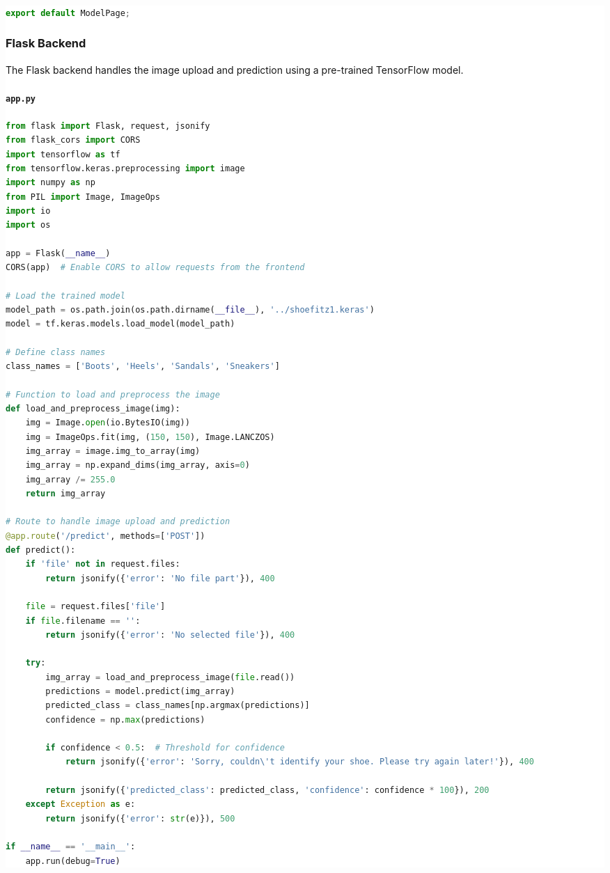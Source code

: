 ```javascript:shoeuniverse/src/pages/ModelPage.jsx
export default ModelPage;
```

### Flask Backend

The Flask backend handles the image upload and prediction using a pre-trained TensorFlow model.

#### `app.py`

```python:shoeuniverse/backend/app.py
from flask import Flask, request, jsonify
from flask_cors import CORS
import tensorflow as tf
from tensorflow.keras.preprocessing import image
import numpy as np
from PIL import Image, ImageOps
import io
import os

app = Flask(__name__)
CORS(app)  # Enable CORS to allow requests from the frontend

# Load the trained model
model_path = os.path.join(os.path.dirname(__file__), '../shoefitz1.keras')
model = tf.keras.models.load_model(model_path)

# Define class names
class_names = ['Boots', 'Heels', 'Sandals', 'Sneakers']

# Function to load and preprocess the image
def load_and_preprocess_image(img):
    img = Image.open(io.BytesIO(img))
    img = ImageOps.fit(img, (150, 150), Image.LANCZOS)
    img_array = image.img_to_array(img)
    img_array = np.expand_dims(img_array, axis=0)
    img_array /= 255.0
    return img_array

# Route to handle image upload and prediction
@app.route('/predict', methods=['POST'])
def predict():
    if 'file' not in request.files:
        return jsonify({'error': 'No file part'}), 400

    file = request.files['file']
    if file.filename == '':
        return jsonify({'error': 'No selected file'}), 400

    try:
        img_array = load_and_preprocess_image(file.read())
        predictions = model.predict(img_array)
        predicted_class = class_names[np.argmax(predictions)]
        confidence = np.max(predictions)

        if confidence < 0.5:  # Threshold for confidence
            return jsonify({'error': 'Sorry, couldn\'t identify your shoe. Please try again later!'}), 400

        return jsonify({'predicted_class': predicted_class, 'confidence': confidence * 100}), 200
    except Exception as e:
        return jsonify({'error': str(e)}), 500

if __name__ == '__main__':
    app.run(debug=True)
```